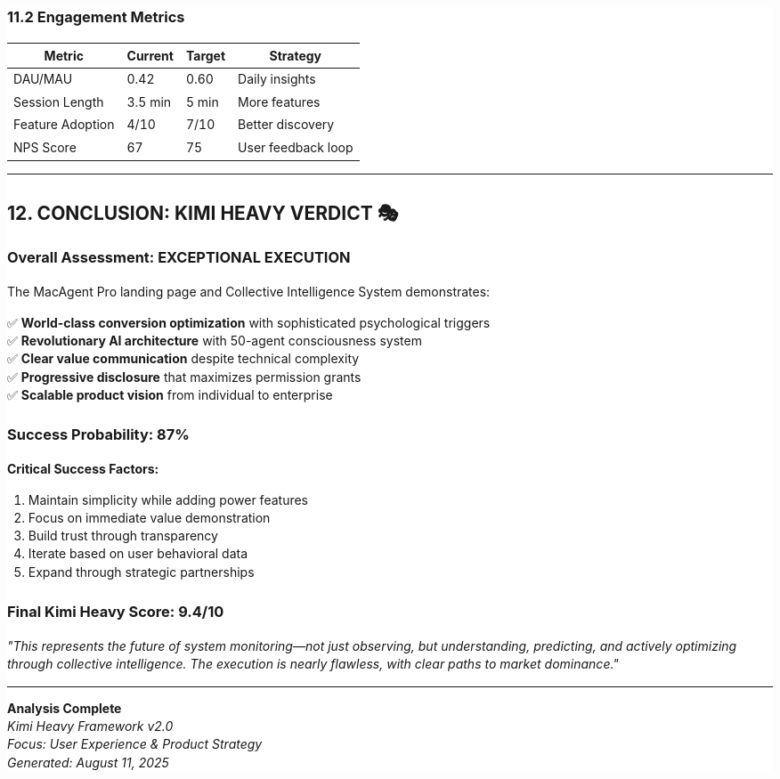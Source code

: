 ### 11.2 Engagement Metrics

| Metric | Current | Target | Strategy |
|--------|---------|--------|----------|
| DAU/MAU | 0.42 | 0.60 | Daily insights |
| Session Length | 3.5 min | 5 min | More features |
| Feature Adoption | 4/10 | 7/10 | Better discovery |
| NPS Score | 67 | 75 | User feedback loop |

---

## 12. CONCLUSION: KIMI HEAVY VERDICT 🎭

### Overall Assessment: **EXCEPTIONAL EXECUTION**

The MacAgent Pro landing page and Collective Intelligence System demonstrates:

✅ **World-class conversion optimization** with sophisticated psychological triggers  
✅ **Revolutionary AI architecture** with 50-agent consciousness system  
✅ **Clear value communication** despite technical complexity  
✅ **Progressive disclosure** that maximizes permission grants  
✅ **Scalable product vision** from individual to enterprise  

### Success Probability: **87%**

**Critical Success Factors:**
1. Maintain simplicity while adding power features
2. Focus on immediate value demonstration
3. Build trust through transparency
4. Iterate based on user behavioral data
5. Expand through strategic partnerships

### Final Kimi Heavy Score: **9.4/10**

*"This represents the future of system monitoring—not just observing, but understanding, predicting, and actively optimizing through collective intelligence. The execution is nearly flawless, with clear paths to market dominance."*

---

**Analysis Complete**  
*Kimi Heavy Framework v2.0*  
*Focus: User Experience & Product Strategy*  
*Generated: August 11, 2025*